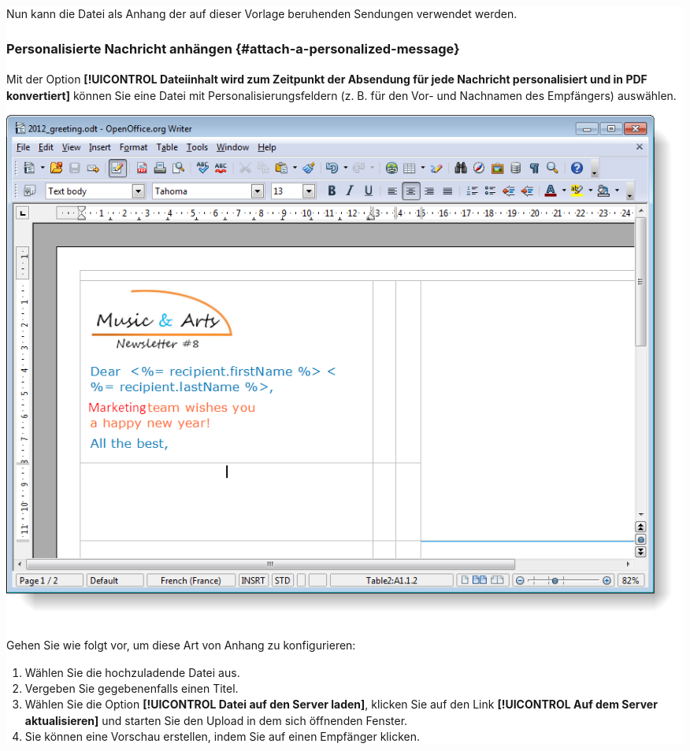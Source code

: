 Nun kann die Datei als Anhang der auf dieser Vorlage beruhenden Sendungen verwendet werden.

### Personalisierte Nachricht anhängen {#attach-a-personalized-message}

Mit der Option **[!UICONTROL Dateiinhalt wird zum Zeitpunkt der Absendung für jede Nachricht personalisiert und in PDF konvertiert]** können Sie eine Datei mit Personalisierungsfeldern (z. B. für den Vor- und Nachnamen des Empfängers) auswählen.

![](assets/s_ncs_user_wizard_email_calc_attachement_06.png)

Gehen Sie wie folgt vor, um diese Art von Anhang zu konfigurieren:

1. Wählen Sie die hochzuladende Datei aus.
1. Vergeben Sie gegebenenfalls einen Titel.
1. Wählen Sie die Option **[!UICONTROL Datei auf den Server laden]**, klicken Sie auf den Link **[!UICONTROL Auf dem Server aktualisieren]** und starten Sie den Upload in dem sich öffnenden Fenster.
1. Sie können eine Vorschau erstellen, indem Sie auf einen Empfänger klicken.
